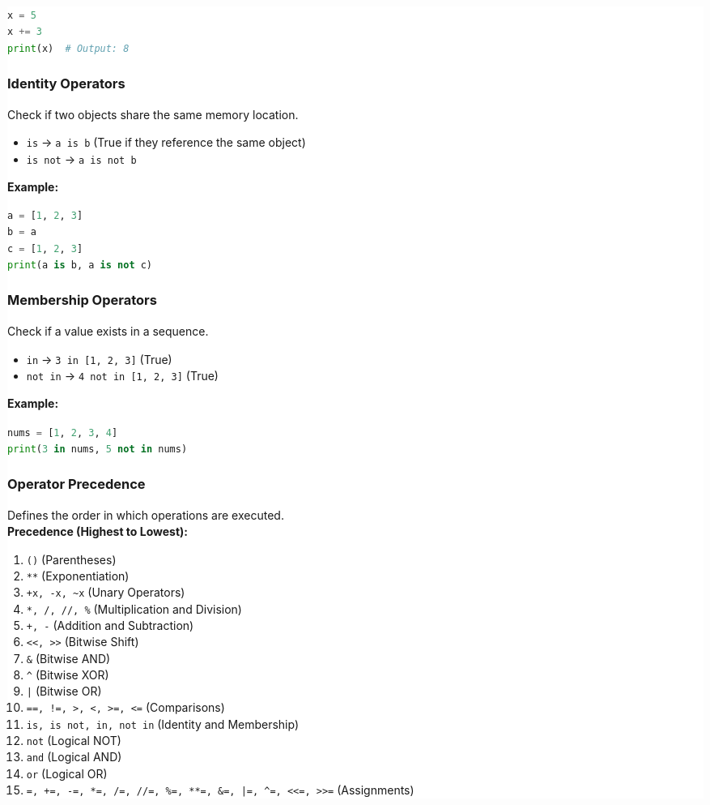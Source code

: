 ```python
x = 5
x += 3
print(x)  # Output: 8
```

### **Identity Operators**

Check if two objects share the same memory location.

- `is` → `a is b` (True if they reference the same object)
- `is not` → `a is not b`
    

**Example:**

```python
a = [1, 2, 3]
b = a
c = [1, 2, 3]
print(a is b, a is not c)
```

### **Membership Operators**

Check if a value exists in a sequence.

- `in` → `3 in [1, 2, 3]` (True)
- `not in` → `4 not in [1, 2, 3]` (True)
    

**Example:**

```python
nums = [1, 2, 3, 4]
print(3 in nums, 5 not in nums)
```

### **Operator Precedence**

Defines the order in which operations are executed.  
**Precedence (Highest to Lowest):**

1. `()` (Parentheses)
2. `**` (Exponentiation)
3. `+x, -x, ~x` (Unary Operators)
4. `*, /, //, %` (Multiplication and Division)
5. `+, -` (Addition and Subtraction)
6. `<<, >>` (Bitwise Shift)
7. `&` (Bitwise AND)
8. `^` (Bitwise XOR)
9. `|` (Bitwise OR)
10. `==, !=, >, <, >=, <=` (Comparisons)
11. `is, is not, in, not in` (Identity and Membership)
12. `not` (Logical NOT)
13. `and` (Logical AND)
14. `or` (Logical OR)
15. `=, +=, -=, *=, /=, //=, %=, **=, &=, |=, ^=, <<=, >>=` (Assignments)
    